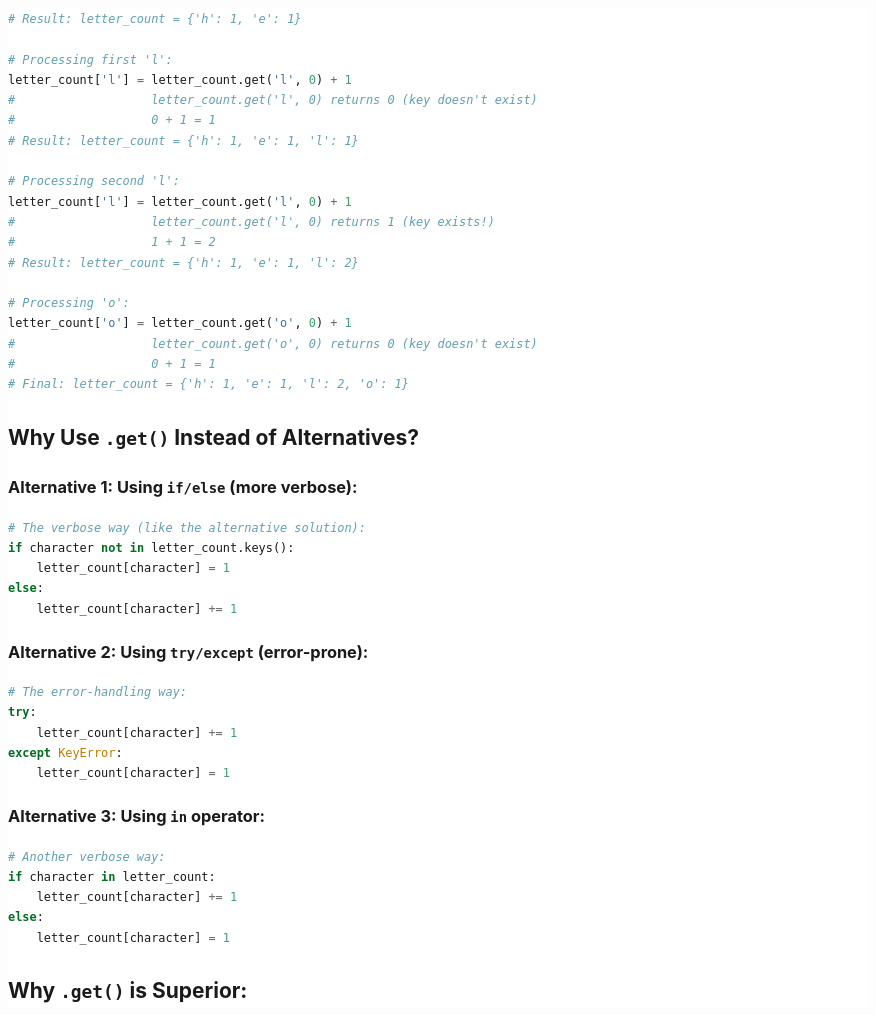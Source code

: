 ```python
# Result: letter_count = {'h': 1, 'e': 1}

# Processing first 'l':
letter_count['l'] = letter_count.get('l', 0) + 1
#                   letter_count.get('l', 0) returns 0 (key doesn't exist)
#                   0 + 1 = 1
# Result: letter_count = {'h': 1, 'e': 1, 'l': 1}

# Processing second 'l':
letter_count['l'] = letter_count.get('l', 0) + 1
#                   letter_count.get('l', 0) returns 1 (key exists!)
#                   1 + 1 = 2
# Result: letter_count = {'h': 1, 'e': 1, 'l': 2}

# Processing 'o':
letter_count['o'] = letter_count.get('o', 0) + 1
#                   letter_count.get('o', 0) returns 0 (key doesn't exist)
#                   0 + 1 = 1
# Final: letter_count = {'h': 1, 'e': 1, 'l': 2, 'o': 1}
```

## **Why Use `.get()` Instead of Alternatives?**

### **Alternative 1: Using `if/else` (more verbose):**
```python
# The verbose way (like the alternative solution):
if character not in letter_count.keys():
    letter_count[character] = 1
else:
    letter_count[character] += 1
```

### **Alternative 2: Using `try/except` (error-prone):**
```python
# The error-handling way:
try:
    letter_count[character] += 1
except KeyError:
    letter_count[character] = 1
```

### **Alternative 3: Using `in` operator:**
```python
# Another verbose way:
if character in letter_count:
    letter_count[character] += 1
else:
    letter_count[character] = 1
```

## **Why `.get()` is Superior:**
